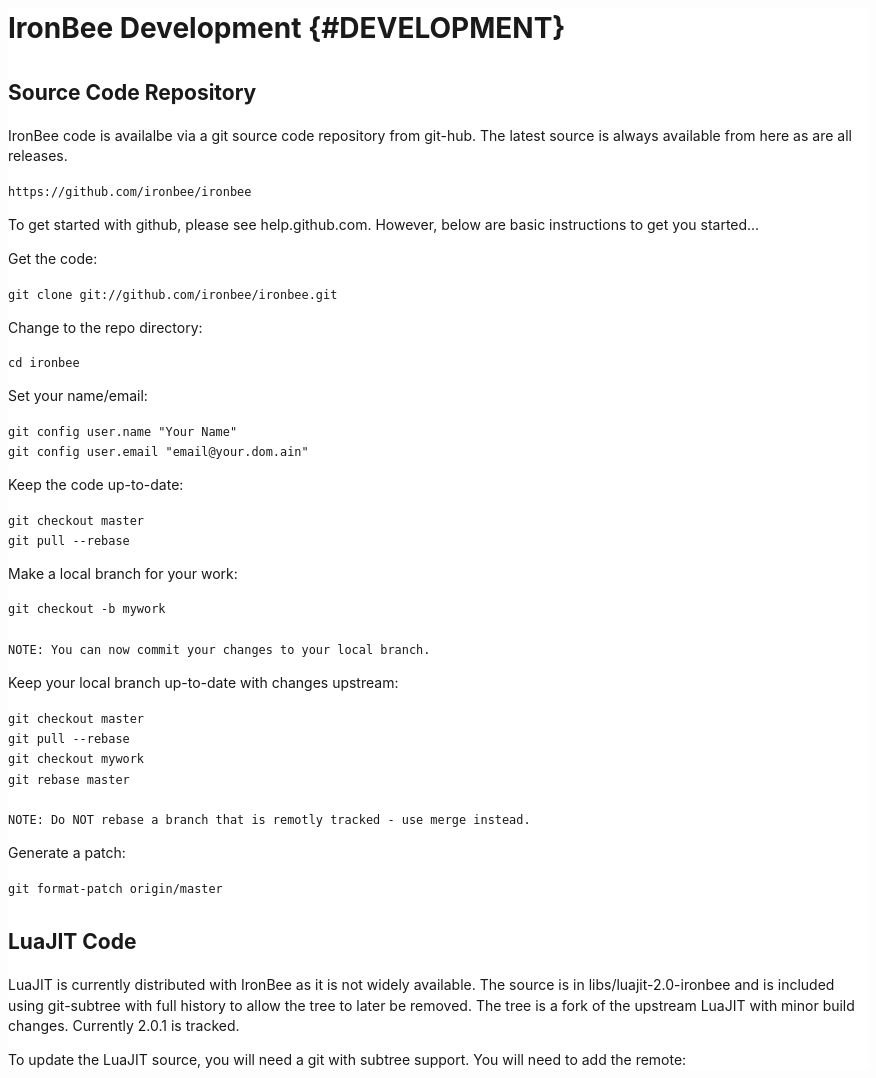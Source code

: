 IronBee Development                                           {#DEVELOPMENT}
===================

Source Code Repository
----------------------

IronBee code is availalbe via a git source code repository from git-hub. The
latest source is always available from here as are all releases.

    https://github.com/ironbee/ironbee

To get started with github, please see help.github.com.  However, below are
basic instructions to get you started...

Get the code:

    git clone git://github.com/ironbee/ironbee.git

Change to the repo directory:

    cd ironbee

Set your name/email:

    git config user.name "Your Name"
    git config user.email "email@your.dom.ain"
  
Keep the code up-to-date:

    git checkout master
    git pull --rebase

Make a local branch for your work:

    git checkout -b mywork

    NOTE: You can now commit your changes to your local branch.

Keep your local branch up-to-date with changes upstream:

    git checkout master
    git pull --rebase
    git checkout mywork
    git rebase master

    NOTE: Do NOT rebase a branch that is remotly tracked - use merge instead.

Generate a patch:

    git format-patch origin/master


LuaJIT Code
-----------

LuaJIT is currently distributed with IronBee as it is not widely available.  The
source is in libs/luajit-2.0-ironbee and is included using git-subtree with full
history to allow the tree to later be removed.  The tree is a fork of the upstream
LuaJIT with minor build changes. Currently 2.0.1 is tracked.

To update the LuaJIT source, you will need a git with subtree support.  You will
need to add the remote:

